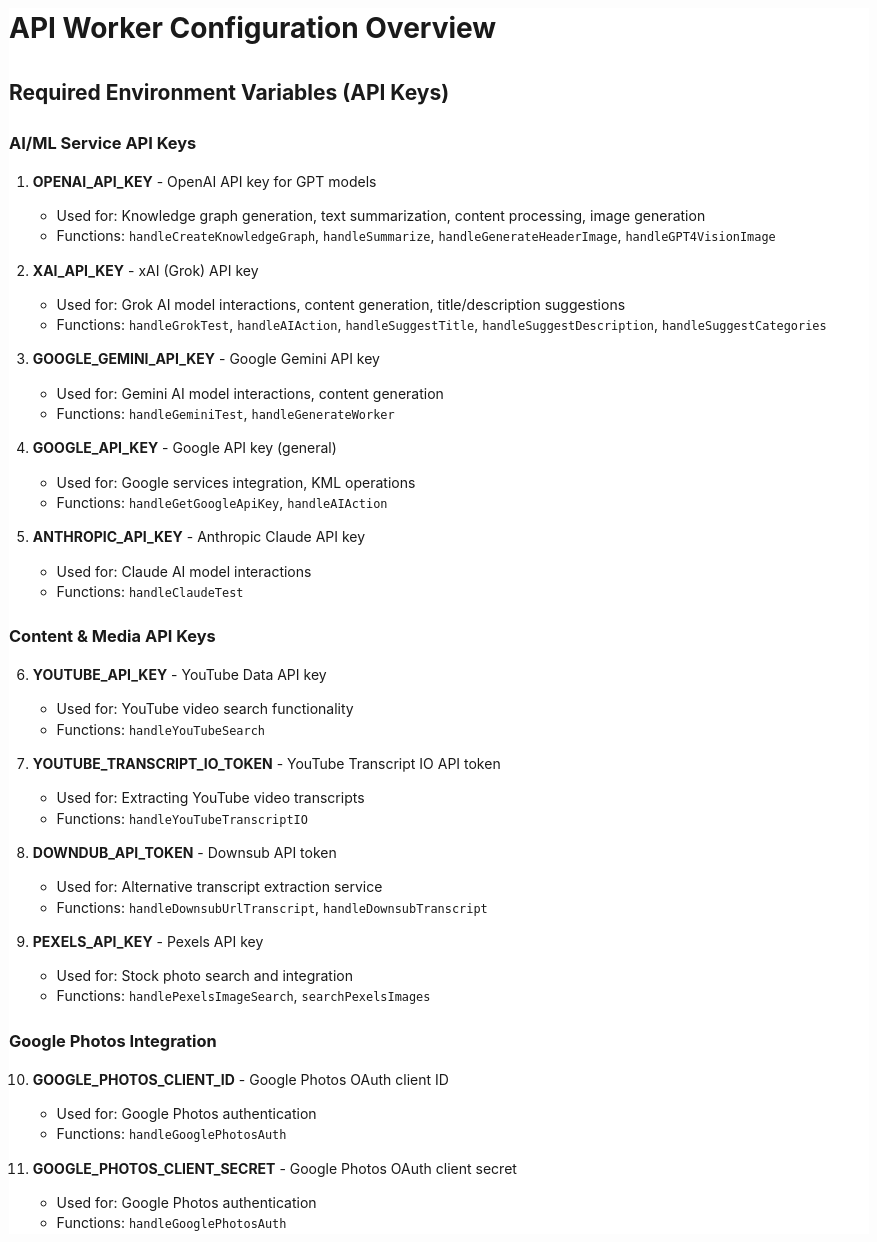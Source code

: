 # API Worker Configuration Overview

## Required Environment Variables (API Keys)

### AI/ML Service API Keys
1. **OPENAI_API_KEY** - OpenAI API key for GPT models
   - Used for: Knowledge graph generation, text summarization, content processing, image generation
   - Functions: `handleCreateKnowledgeGraph`, `handleSummarize`, `handleGenerateHeaderImage`, `handleGPT4VisionImage`

2. **XAI_API_KEY** - xAI (Grok) API key
   - Used for: Grok AI model interactions, content generation, title/description suggestions
   - Functions: `handleGrokTest`, `handleAIAction`, `handleSuggestTitle`, `handleSuggestDescription`, `handleSuggestCategories`

3. **GOOGLE_GEMINI_API_KEY** - Google Gemini API key
   - Used for: Gemini AI model interactions, content generation
   - Functions: `handleGeminiTest`, `handleGenerateWorker`

4. **GOOGLE_API_KEY** - Google API key (general)
   - Used for: Google services integration, KML operations
   - Functions: `handleGetGoogleApiKey`, `handleAIAction`

5. **ANTHROPIC_API_KEY** - Anthropic Claude API key
   - Used for: Claude AI model interactions
   - Functions: `handleClaudeTest`

### Content & Media API Keys
6. **YOUTUBE_API_KEY** - YouTube Data API key
   - Used for: YouTube video search functionality
   - Functions: `handleYouTubeSearch`

7. **YOUTUBE_TRANSCRIPT_IO_TOKEN** - YouTube Transcript IO API token
   - Used for: Extracting YouTube video transcripts
   - Functions: `handleYouTubeTranscriptIO`

8. **DOWNDUB_API_TOKEN** - Downsub API token
   - Used for: Alternative transcript extraction service
   - Functions: `handleDownsubUrlTranscript`, `handleDownsubTranscript`

9. **PEXELS_API_KEY** - Pexels API key
   - Used for: Stock photo search and integration
   - Functions: `handlePexelsImageSearch`, `searchPexelsImages`

### Google Photos Integration
10. **GOOGLE_PHOTOS_CLIENT_ID** - Google Photos OAuth client ID
    - Used for: Google Photos authentication
    - Functions: `handleGooglePhotosAuth`

11. **GOOGLE_PHOTOS_CLIENT_SECRET** - Google Photos OAuth client secret
    - Used for: Google Photos authentication
    - Functions: `handleGooglePhotosAuth`
